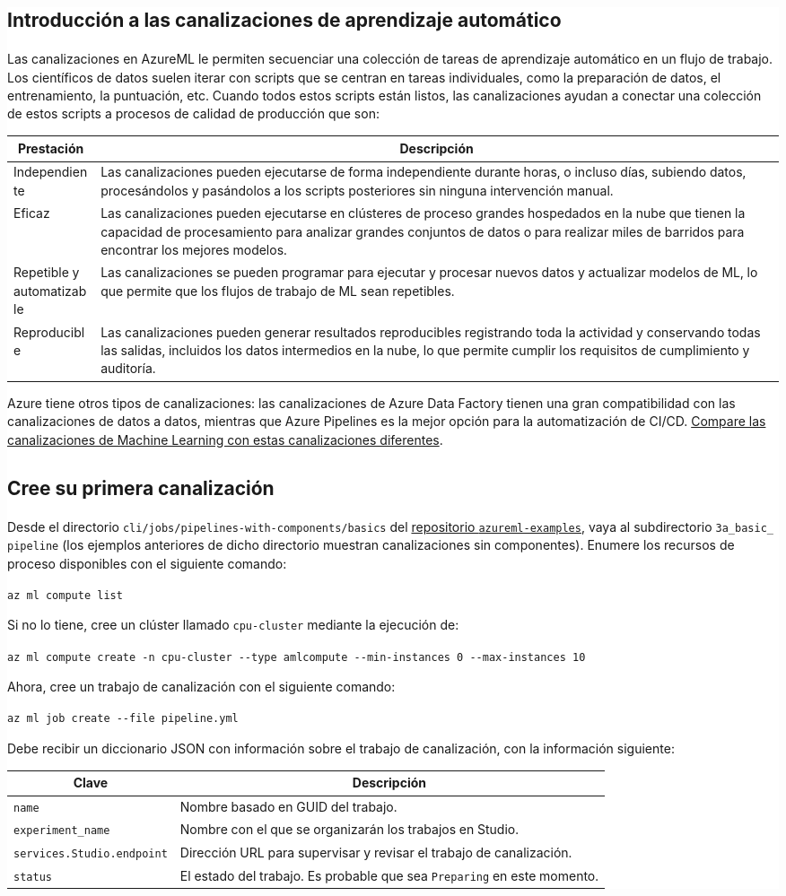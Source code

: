 ## <a name="introducing-machine-learning-pipelines"></a>Introducción a las canalizaciones de aprendizaje automático

Las canalizaciones en AzureML le permiten secuenciar una colección de tareas de aprendizaje automático en un flujo de trabajo. Los científicos de datos suelen iterar con scripts que se centran en tareas individuales, como la preparación de datos, el entrenamiento, la puntuación, etc. Cuando todos estos scripts están listos, las canalizaciones ayudan a conectar una colección de estos scripts a procesos de calidad de producción que son:

| Prestación | Descripción |
| --- | --- |
| Independiente | Las canalizaciones pueden ejecutarse de forma independiente durante horas, o incluso días, subiendo datos, procesándolos y pasándolos a los scripts posteriores sin ninguna intervención manual. |
| Eficaz | Las canalizaciones pueden ejecutarse en clústeres de proceso grandes hospedados en la nube que tienen la capacidad de procesamiento para analizar grandes conjuntos de datos o para realizar miles de barridos para encontrar los mejores modelos. | 
| Repetible y automatizable | Las canalizaciones se pueden programar para ejecutar y procesar nuevos datos y actualizar modelos de ML, lo que permite que los flujos de trabajo de ML sean repetibles. | 
| Reproducible | Las canalizaciones pueden generar resultados reproducibles registrando toda la actividad y conservando todas las salidas, incluidos los datos intermedios en la nube, lo que permite cumplir los requisitos de cumplimiento y auditoría. |

Azure tiene otros tipos de canalizaciones: las canalizaciones de Azure Data Factory tienen una gran compatibilidad con las canalizaciones de datos a datos, mientras que Azure Pipelines es la mejor opción para la automatización de CI/CD. [Compare las canalizaciones de Machine Learning con estas canalizaciones diferentes](concept-ml-pipelines.md#which-azure-pipeline-technology-should-i-use).

## <a name="create-your-first-pipeline"></a>Cree su primera canalización

Desde el directorio `cli/jobs/pipelines-with-components/basics` del [repositorio `azureml-examples`](https://github.com/Azure/azureml-examples), vaya al subdirectorio `3a_basic_pipeline` (los ejemplos anteriores de dicho directorio muestran canalizaciones sin componentes). Enumere los recursos de proceso disponibles con el siguiente comando: 

```azurecli
az ml compute list
```

Si no lo tiene, cree un clúster llamado `cpu-cluster` mediante la ejecución de:

```azurecli
az ml compute create -n cpu-cluster --type amlcompute --min-instances 0 --max-instances 10
```

Ahora, cree un trabajo de canalización con el siguiente comando:

```azurecli
az ml job create --file pipeline.yml
```

Debe recibir un diccionario JSON con información sobre el trabajo de canalización, con la información siguiente:

| Clave | Descripción | 
| --- | --- | 
| `name` | Nombre basado en GUID del trabajo. | 
| `experiment_name` | Nombre con el que se organizarán los trabajos en Studio. | 
| `services.Studio.endpoint` | Dirección URL para supervisar y revisar el trabajo de canalización. | 
| `status` | El estado del trabajo. Es probable que sea `Preparing` en este momento. |
